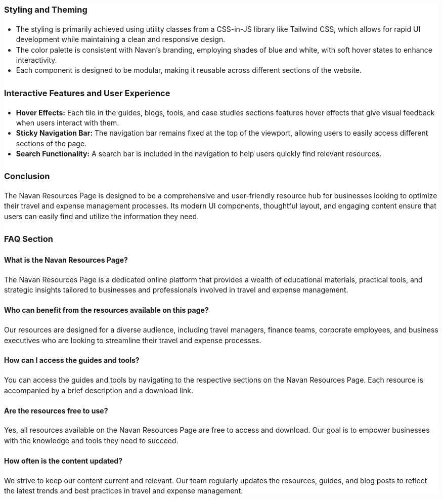 ### Styling and Theming

- The styling is primarily achieved using utility classes from a CSS-in-JS library like Tailwind CSS, which allows for rapid UI development while maintaining a clean and responsive design.
- The color palette is consistent with Navan’s branding, employing shades of blue and white, with soft hover states to enhance interactivity.
- Each component is designed to be modular, making it reusable across different sections of the website.

### Interactive Features and User Experience

- **Hover Effects:** Each tile in the guides, blogs, tools, and case studies sections features hover effects that give visual feedback when users interact with them.
- **Sticky Navigation Bar:** The navigation bar remains fixed at the top of the viewport, allowing users to easily access different sections of the page.
- **Search Functionality:** A search bar is included in the navigation to help users quickly find relevant resources.

### Conclusion

The Navan Resources Page is designed to be a comprehensive and user-friendly resource hub for businesses looking to optimize their travel and expense management processes. Its modern UI components, thoughtful layout, and engaging content ensure that users can easily find and utilize the information they need.

### FAQ Section

#### What is the Navan Resources Page?

The Navan Resources Page is a dedicated online platform that provides a wealth of educational materials, practical tools, and strategic insights tailored to businesses and professionals involved in travel and expense management.

#### Who can benefit from the resources available on this page?

Our resources are designed for a diverse audience, including travel managers, finance teams, corporate employees, and business executives who are looking to streamline their travel and expense processes.

#### How can I access the guides and tools?

You can access the guides and tools by navigating to the respective sections on the Navan Resources Page. Each resource is accompanied by a brief description and a download link.

#### Are the resources free to use?

Yes, all resources available on the Navan Resources Page are free to access and download. Our goal is to empower businesses with the knowledge and tools they need to succeed.

#### How often is the content updated?

We strive to keep our content current and relevant. Our team regularly updates the resources, guides, and blog posts to reflect the latest trends and best practices in travel and expense management.
